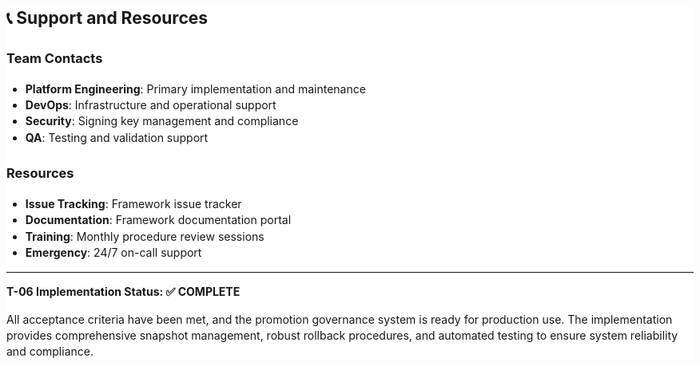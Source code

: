 ## 📞 Support and Resources

### Team Contacts
- **Platform Engineering**: Primary implementation and maintenance
- **DevOps**: Infrastructure and operational support
- **Security**: Signing key management and compliance
- **QA**: Testing and validation support

### Resources
- **Issue Tracking**: Framework issue tracker
- **Documentation**: Framework documentation portal
- **Training**: Monthly procedure review sessions
- **Emergency**: 24/7 on-call support

---

**T-06 Implementation Status: ✅ COMPLETE**

All acceptance criteria have been met, and the promotion governance system is ready for production use. The implementation provides comprehensive snapshot management, robust rollback procedures, and automated testing to ensure system reliability and compliance.
